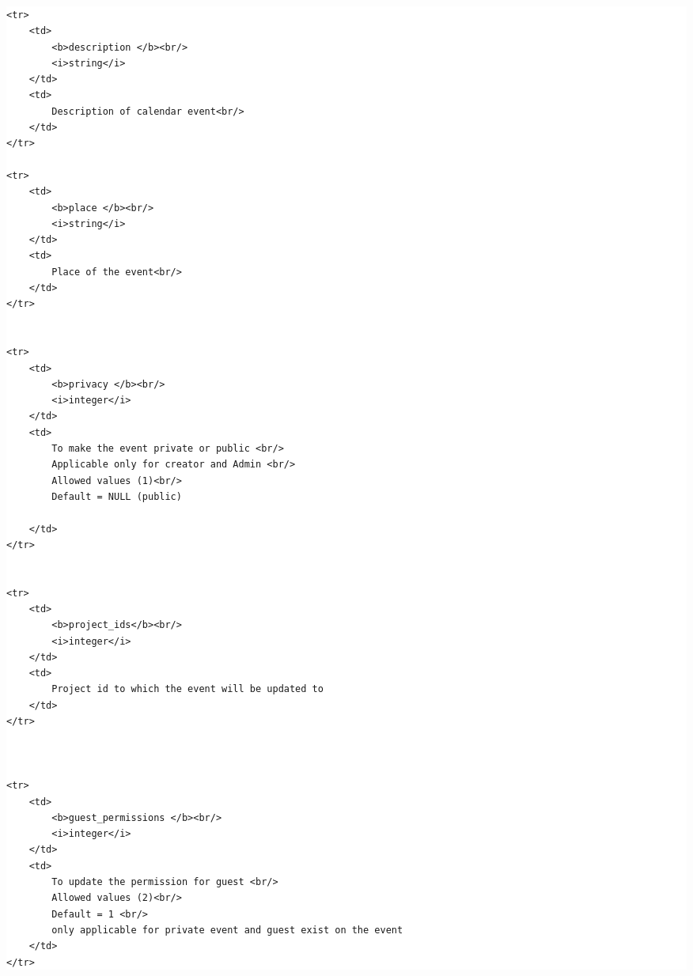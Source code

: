 	
	<tr>
		<td>
			<b>description </b><br/>
			<i>string</i>
		</td>
		<td>
			Description of calendar event<br/>
		</td>
	</tr>
	
	<tr>
		<td>
			<b>place </b><br/>
			<i>string</i>
		</td>
		<td>
			Place of the event<br/>
		</td>
	</tr>
	
	
	<tr>
		<td>
			<b>privacy </b><br/>
			<i>integer</i>
		</td>
		<td>
			To make the event private or public <br/>
			Applicable only for creator and Admin <br/>
			Allowed values (1)<br/> 
			Default = NULL (public)
			
		</td>
	</tr>
	
		
	<tr>
		<td>
			<b>project_ids</b><br/>
			<i>integer</i>
		</td>
		<td>
			Project id to which the event will be updated to
		</td>
	</tr>
	
		
	
	<tr>
		<td>
			<b>guest_permissions </b><br/>
			<i>integer</i>
		</td>
		<td>
			To update the permission for guest <br/>
			Allowed values (2)<br/> 
			Default = 1 <br/>
			only applicable for private event and guest exist on the event
		</td>
	</tr>
	